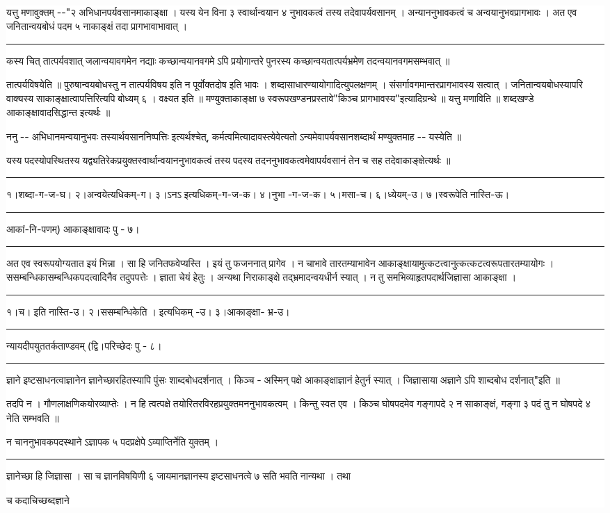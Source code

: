 यत्तु मणावुक्तम् --"२ अभिधानपर्यवसानमाकाङ्क्षा । यस्य येन विना ३ स्वार्थान्वयान ४ नुभावकत्वं तस्य तदेवापर्यवसानम् । अन्याननुभावकत्वं च अन्वयानुभवप्रागभावः । अत एव जनितान्वयबोधं पदम ५ नाकाङ्क्षं तदा प्रागभावाभावात् ।  

---------------------------------------------------------------------------  

कस्य चित् तात्पर्यवशात् जलान्वयावगमेन नद्याः कच्छान्वयानवगमे ऽपि प्रयोगान्तरे पुनरस्य कच्छान्वयतात्पर्यभ्रमेण तदन्वयानवगमसम्भवात् ॥  

तात्पर्यविषयेति ॥ पुरुषान्वयबोधस्तु न तात्पर्यविषय इति न पूर्वोक्तदोष इति भावः । शब्दासाधारण्यायोगादित्युपलक्षणम् । संसर्गावगमान्तरप्रागभावस्य सत्वात् । जनितान्वयबोधस्यापरि वाक्यस्य साकाङ्क्षात्वापत्तिरित्यपि बोध्यम् ६ । वक्ष्यत इति ॥ मण्युक्ताकाङ्क्षा ७ स्वरूपखण्डनप्रस्तावे"किञ्च प्रागभावस्य"इत्यादिग्रन्थे ॥ यत्तु मणाविति ॥ शब्दखण्डे आकाङ्क्षावादसिद्धान्त इत्यर्थः ॥  

ननु -- अभिधानमन्वयानुभवः तस्यार्थवसाननिष्पत्तिः इत्यर्थश्चेत्, कर्मत्वमित्यादावस्त्येवेत्यतो ऽन्यमेवापर्यवसानशब्दार्थं मण्युक्तमाह -- यस्येति ॥  

यस्य पदस्योपस्थितस्य यद्व्यतिरेकप्रयुक्तस्वार्थान्वयाननुभावकत्वं तस्य पदस्य तदननुभावकत्वमेवापर्यवसानं तेन च सह तदेवाकाङ्क्षेत्यर्थः ॥  

---------------------------------------------------------------------------  

१।शब्दा-ग-ज-घ।  २।अन्वयेत्यधिकम्-ग।  ३।ऽनऽ इत्यधिकम्-ग-ज-क।  ४।नुभा -ग-ज-क। ५।मसा-च।  ६।ध्येयम्-उ।  ७।स्वरूपेति नास्ति-ऊ।  

---------------------------------------------------------------------------  

आकां-नि-पणम्)                आकाङ्क्षावादः             पु - ७।  

---------------                --------------              ------  

अत एव स्वरूपयोग्यतात इयं भिन्ना । सा हि जनितफवेप्यस्ति । इयं तु फजननात् प्रागेव । न चाभावे तारतम्याभावेन आकाङ्क्षायामुत्कटत्वानुत्कत्कटत्वरूपतारतम्यायोगः । ससम्बन्धिकासम्बन्धिकपदत्वादिनैव तदुपपत्तेः । ज्ञाता चेयं हेतुः । अन्यथा निराकाङ्क्षे तद्भ्रमादन्वयधीर्न स्यात् । न तु समभिव्याहृतपदार्थजिज्ञासा आकाङ्क्षा ।  
  
---------------------------------------------------------------------------  

१।च। इति नास्ति-उ।  २।ससम्बन्धिकेति । इत्यधिकम् -उ। ३।आकाङ्क्षा- भ्र-उ।  

---------------------------------------------------------------------------  

न्यायदीपयुततर्कताण्डवम्              (द्वि।परिच्छेदः             पु - ८।  

-----------------------               ------------             ---------  

ज्ञाने इष्टसाधनत्वाज्ञानेन ज्ञानेच्छारहितस्यापि पुंसः शाब्दबोधदर्शनात् । किञ्च - अस्मिन् पक्षे आकाङ्क्षाज्ञानं हेतुर्न स्यात् । जिज्ञासाया अज्ञाने ऽपि शाब्दबोध  दर्शनात्"इति ॥  

तदपि न । गौणलाक्षणिकयोरव्याप्तेः । न हि त्वत्पक्षे तयोरितरविरहप्रयुक्तमननुभावकत्वम् । किन्तु स्वत एव । किञ्च घोषपदमेव गङ्गापदे २ न साकाङ्क्षं, गङ्गा ३ पदं तु न घोषपदे ४ नेति सम्भवति ॥  

न चाननुभावकपदस्थाने ऽज्ञापक ५ पदप्रक्षेपे ऽव्याप्तिर्नेति युक्तम् ।  

---------------------------------------------------------------------------  

ज्ञानेच्छा हि जिज्ञासा । सा च ज्ञानविषयिणी ६ जायमानज्ञानस्य इष्टसाधनत्वे ७ सति भवति नान्यथा । तथा  

च कदाचिच्छब्दज्ञाने  
